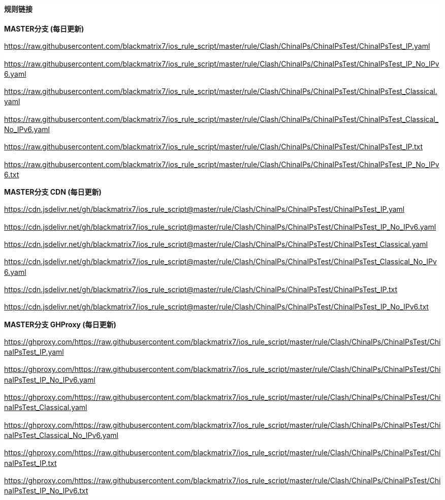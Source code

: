 #### 规则链接
**MASTER分支 (每日更新)**

https://raw.githubusercontent.com/blackmatrix7/ios_rule_script/master/rule/Clash/ChinaIPs/ChinaIPsTest/ChinaIPsTest_IP.yaml

https://raw.githubusercontent.com/blackmatrix7/ios_rule_script/master/rule/Clash/ChinaIPs/ChinaIPsTest/ChinaIPsTest_IP_No_IPv6.yaml

https://raw.githubusercontent.com/blackmatrix7/ios_rule_script/master/rule/Clash/ChinaIPs/ChinaIPsTest/ChinaIPsTest_Classical.yaml

https://raw.githubusercontent.com/blackmatrix7/ios_rule_script/master/rule/Clash/ChinaIPs/ChinaIPsTest/ChinaIPsTest_Classical_No_IPv6.yaml

https://raw.githubusercontent.com/blackmatrix7/ios_rule_script/master/rule/Clash/ChinaIPs/ChinaIPsTest/ChinaIPsTest_IP.txt

https://raw.githubusercontent.com/blackmatrix7/ios_rule_script/master/rule/Clash/ChinaIPs/ChinaIPsTest/ChinaIPsTest_IP_No_IPv6.txt

**MASTER分支 CDN (每日更新)**

https://cdn.jsdelivr.net/gh/blackmatrix7/ios_rule_script@master/rule/Clash/ChinaIPs/ChinaIPsTest/ChinaIPsTest_IP.yaml

https://cdn.jsdelivr.net/gh/blackmatrix7/ios_rule_script@master/rule/Clash/ChinaIPs/ChinaIPsTest/ChinaIPsTest_IP_No_IPv6.yaml

https://cdn.jsdelivr.net/gh/blackmatrix7/ios_rule_script@master/rule/Clash/ChinaIPs/ChinaIPsTest/ChinaIPsTest_Classical.yaml

https://cdn.jsdelivr.net/gh/blackmatrix7/ios_rule_script@master/rule/Clash/ChinaIPs/ChinaIPsTest/ChinaIPsTest_Classical_No_IPv6.yaml

https://cdn.jsdelivr.net/gh/blackmatrix7/ios_rule_script@master/rule/Clash/ChinaIPs/ChinaIPsTest/ChinaIPsTest_IP.txt

https://cdn.jsdelivr.net/gh/blackmatrix7/ios_rule_script@master/rule/Clash/ChinaIPs/ChinaIPsTest/ChinaIPsTest_IP_No_IPv6.txt

**MASTER分支 GHProxy (每日更新)**

https://ghproxy.com/https://raw.githubusercontent.com/blackmatrix7/ios_rule_script/master/rule/Clash/ChinaIPs/ChinaIPsTest/ChinaIPsTest_IP.yaml

https://ghproxy.com/https://raw.githubusercontent.com/blackmatrix7/ios_rule_script/master/rule/Clash/ChinaIPs/ChinaIPsTest/ChinaIPsTest_IP_No_IPv6.yaml

https://ghproxy.com/https://raw.githubusercontent.com/blackmatrix7/ios_rule_script/master/rule/Clash/ChinaIPs/ChinaIPsTest/ChinaIPsTest_Classical.yaml

https://ghproxy.com/https://raw.githubusercontent.com/blackmatrix7/ios_rule_script/master/rule/Clash/ChinaIPs/ChinaIPsTest/ChinaIPsTest_Classical_No_IPv6.yaml

https://ghproxy.com/https://raw.githubusercontent.com/blackmatrix7/ios_rule_script/master/rule/Clash/ChinaIPs/ChinaIPsTest/ChinaIPsTest_IP.txt

https://ghproxy.com/https://raw.githubusercontent.com/blackmatrix7/ios_rule_script/master/rule/Clash/ChinaIPs/ChinaIPsTest/ChinaIPsTest_IP_No_IPv6.txt
